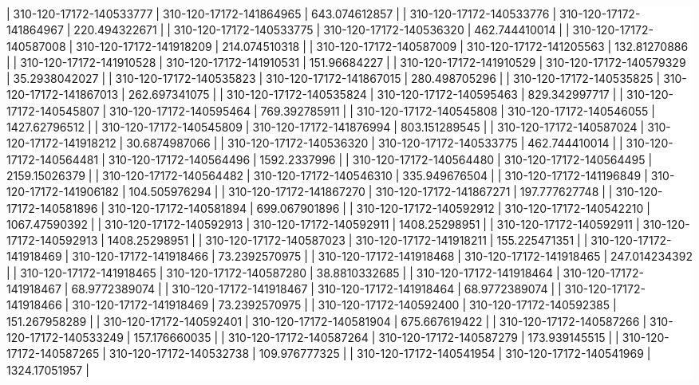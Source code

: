 | 310-120-17172-140533777 | 310-120-17172-141864965 | 643.074612857 |
| 310-120-17172-140533776 | 310-120-17172-141864967 | 220.494322671 |
| 310-120-17172-140533775 | 310-120-17172-140536320 | 462.744410014 |
| 310-120-17172-140587008 | 310-120-17172-141918209 | 214.074510318 |
| 310-120-17172-140587009 | 310-120-17172-141205563 | 132.81270886 |
| 310-120-17172-141910528 | 310-120-17172-141910531 | 151.96684227 |
| 310-120-17172-141910529 | 310-120-17172-140579329 | 35.2938042027 |
| 310-120-17172-140535823 | 310-120-17172-141867015 | 280.498705296 |
| 310-120-17172-140535825 | 310-120-17172-141867013 | 262.697341075 |
| 310-120-17172-140535824 | 310-120-17172-140595463 | 829.342997717 |
| 310-120-17172-140545807 | 310-120-17172-140595464 | 769.392785911 |
| 310-120-17172-140545808 | 310-120-17172-140546055 | 1427.62796512 |
| 310-120-17172-140545809 | 310-120-17172-141876994 | 803.151289545 |
| 310-120-17172-140587024 | 310-120-17172-141918212 | 30.6874987066 |
| 310-120-17172-140536320 | 310-120-17172-140533775 | 462.744410014 |
| 310-120-17172-140564481 | 310-120-17172-140564496 | 1592.2337996 |
| 310-120-17172-140564480 | 310-120-17172-140564495 | 2159.15026379 |
| 310-120-17172-140564482 | 310-120-17172-140546310 | 335.949676504 |
| 310-120-17172-141196849 | 310-120-17172-141906182 | 104.505976294 |
| 310-120-17172-141867270 | 310-120-17172-141867271 | 197.777627748 |
| 310-120-17172-140581896 | 310-120-17172-140581894 | 699.067901896 |
| 310-120-17172-140592912 | 310-120-17172-140542210 | 1067.47590392 |
| 310-120-17172-140592913 | 310-120-17172-140592911 | 1408.25298951 |
| 310-120-17172-140592911 | 310-120-17172-140592913 | 1408.25298951 |
| 310-120-17172-140587023 | 310-120-17172-141918211 | 155.225471351 |
| 310-120-17172-141918469 | 310-120-17172-141918466 | 73.2392570975 |
| 310-120-17172-141918468 | 310-120-17172-141918465 | 247.014234392 |
| 310-120-17172-141918465 | 310-120-17172-140587280 | 38.8810332685 |
| 310-120-17172-141918464 | 310-120-17172-141918467 | 68.9772389074 |
| 310-120-17172-141918467 | 310-120-17172-141918464 | 68.9772389074 |
| 310-120-17172-141918466 | 310-120-17172-141918469 | 73.2392570975 |
| 310-120-17172-140592400 | 310-120-17172-140592385 | 151.267958289 |
| 310-120-17172-140592401 | 310-120-17172-140581904 | 675.667619422 |
| 310-120-17172-140587266 | 310-120-17172-140533249 | 157.176660035 |
| 310-120-17172-140587264 | 310-120-17172-140587279 | 173.939145515 |
| 310-120-17172-140587265 | 310-120-17172-140532738 | 109.976777325 |
| 310-120-17172-140541954 | 310-120-17172-140541969 | 1324.17051957 |